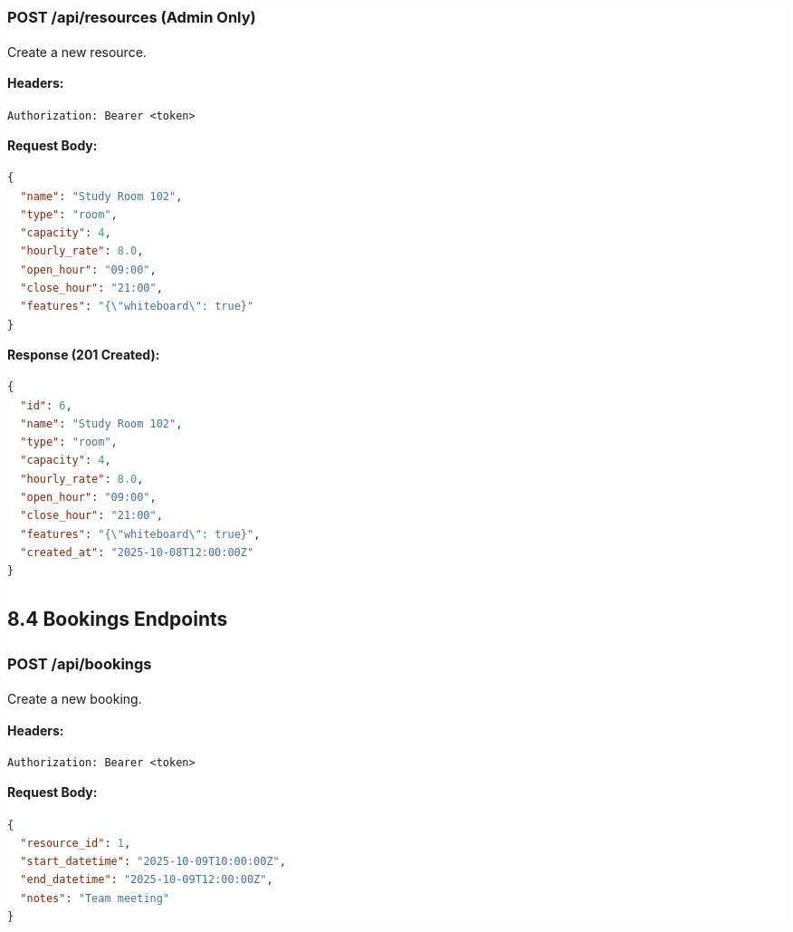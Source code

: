 ### POST /api/resources (Admin Only)

Create a new resource.

**Headers:**
```
Authorization: Bearer <token>
```

**Request Body:**
```json
{
  "name": "Study Room 102",
  "type": "room",
  "capacity": 4,
  "hourly_rate": 8.0,
  "open_hour": "09:00",
  "close_hour": "21:00",
  "features": "{\"whiteboard\": true}"
}
```

**Response (201 Created):**
```json
{
  "id": 6,
  "name": "Study Room 102",
  "type": "room",
  "capacity": 4,
  "hourly_rate": 8.0,
  "open_hour": "09:00",
  "close_hour": "21:00",
  "features": "{\"whiteboard\": true}",
  "created_at": "2025-10-08T12:00:00Z"
}
```

## 8.4 Bookings Endpoints

### POST /api/bookings

Create a new booking.

**Headers:**
```
Authorization: Bearer <token>
```

**Request Body:**
```json
{
  "resource_id": 1,
  "start_datetime": "2025-10-09T10:00:00Z",
  "end_datetime": "2025-10-09T12:00:00Z",
  "notes": "Team meeting"
}
```
